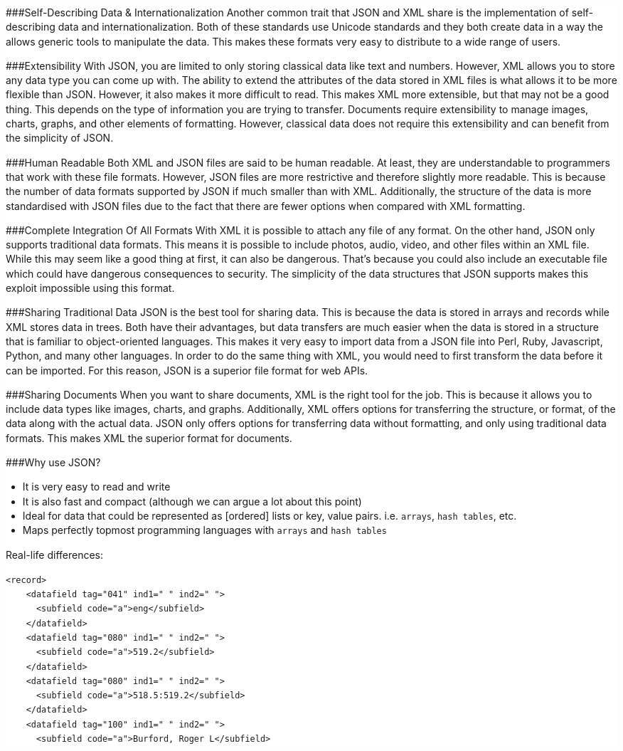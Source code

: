 ###Self-Describing Data & Internationalization
Another common trait that JSON and XML share is the implementation of self-describing data and internationalization. Both of these standards use Unicode standards and they both create data in a way the allows generic tools to manipulate the data. This makes these formats very easy to distribute to a wide range of users.

###Extensibility
With JSON, you are limited to only storing classical data like text and numbers. However, XML allows you to store any data type you can come up with. The ability to extend the attributes of the data stored in XML files is what allows it to be more flexible than JSON. However, it also makes it more difficult to read. This makes XML more extensible, but that may not be a good thing. This depends on the type of information you are trying to transfer. Documents require extensibility to manage images, charts, graphs, and other elements of formatting. However, classical data does not require this extensibility and can benefit from the simplicity of JSON.

###Human Readable
Both XML and JSON files are said to be human readable. At least, they are understandable to programmers that work with these file formats. However, JSON files are more restrictive and therefore slightly more readable. This is because the number of data formats supported by JSON if much smaller than with XML. Additionally, the structure of the data is more standardised with JSON files due to the fact that there are fewer options when compared with XML formatting.

###Complete Integration Of All Formats
With XML it is possible to attach any file of any format. On the other hand, JSON only supports traditional data formats. This means it is possible to include photos, audio, video, and other files within an XML file. While this may seem like a good thing at first, it can also be dangerous. That’s because you could also include an executable file which could have dangerous consequences to security. The simplicity of the data structures that JSON supports makes this exploit impossible using this format.

###Sharing Traditional Data
JSON is the best tool for sharing data. This is because the data is stored in arrays and records while XML stores data in trees. Both have their advantages, but data transfers are much easier when the data is stored in a structure that is familiar to object-oriented languages. This makes it very easy to import data from a JSON file into Perl, Ruby, Javascript, Python, and many other languages.
In order to do the same thing with XML, you would need to first transform the data before it can be imported. For this reason, JSON is a superior file format for web APIs.

###Sharing Documents
When you want to share documents, XML is the right tool for the job. This is because it allows you to include data types like images, charts, and graphs. Additionally, XML offers options for transferring the structure, or format, of the data along with the actual data. JSON only offers options for transferring data without formatting, and only using traditional data formats. This makes XML the superior format for documents.

###Why use JSON?
- It is very easy to read and write
- It is also fast and compact (although we can argue a lot about this point)
- Ideal for data that could be represented as [ordered] lists or key, value pairs. i.e. `arrays`, `hash tables`, etc.
- Maps perfectly topmost programming languages with `arrays` and `hash tables`

Real-life differences:

```
<record>
    <datafield tag="041" ind1=" " ind2=" ">
      <subfield code="a">eng</subfield>
    </datafield>
    <datafield tag="080" ind1=" " ind2=" ">
      <subfield code="a">519.2</subfield>
    </datafield>
    <datafield tag="080" ind1=" " ind2=" ">
      <subfield code="a">518.5:519.2</subfield>
    </datafield>
    <datafield tag="100" ind1=" " ind2=" ">
      <subfield code="a">Burford, Roger L</subfield>
```